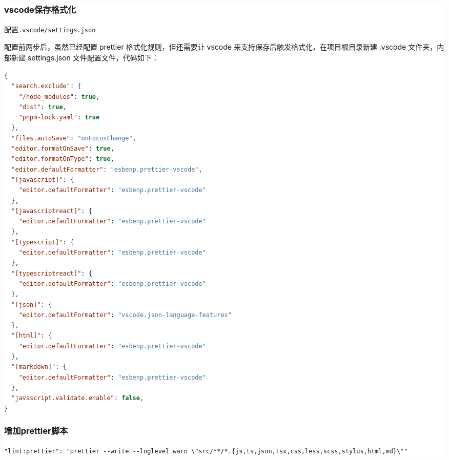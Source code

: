### vscode保存格式化

配置`.vscode/settings.json`

配置前两步后，虽然已经配置 prettier 格式化规则，但还需要让 vscode 来支持保存后触发格式化，在项目根目录新建 .vscode 文件夹，内部新建 settings.json 文件配置文件，代码如下：

```json
{
  "search.exclude": {
    "/node_modules": true,
    "dist": true,
    "pnpm-lock.yaml": true
  },
  "files.autoSave": "onFocusChange",
  "editor.formatOnSave": true,
  "editor.formatOnType": true,
  "editor.defaultFormatter": "esbenp.prettier-vscode",
  "[javascript]": {
    "editor.defaultFormatter": "esbenp.prettier-vscode"
  },
  "[javascriptreact]": {
    "editor.defaultFormatter": "esbenp.prettier-vscode"
  },
  "[typescript]": {
    "editor.defaultFormatter": "esbenp.prettier-vscode"
  },
  "[typescriptreact]": {
    "editor.defaultFormatter": "esbenp.prettier-vscode"
  },
  "[json]": {
    "editor.defaultFormatter": "vscode.json-language-features"
  },
  "[html]": {
    "editor.defaultFormatter": "esbenp.prettier-vscode"
  },
  "[markdown]": {
    "editor.defaultFormatter": "esbenp.prettier-vscode"
  },
  "javascript.validate.enable": false,
}


```

### 增加prettier脚本

```
"lint:prettier": "prettier --write --loglevel warn \"src/**/*.{js,ts,json,tsx,css,less,scss,stylus,html,md}\""

```
